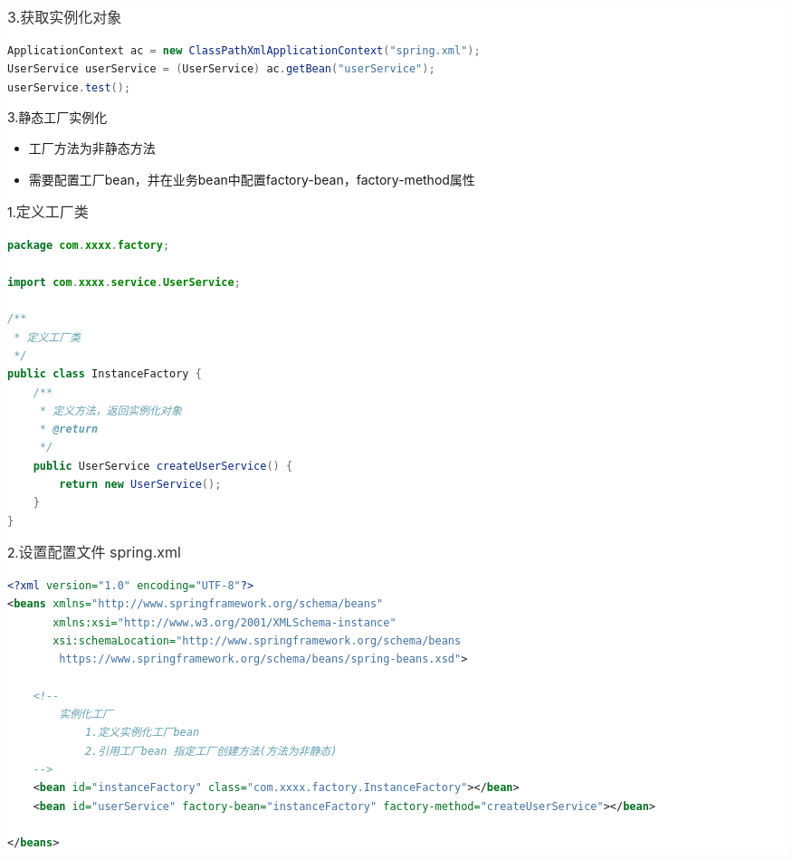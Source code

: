 <span style="font-size: 16px; color: rgb(51, 51, 51)">3.获取实例化对象</span>

``` java
ApplicationContext ac = new ClassPathXmlApplicationContext("spring.xml");
UserService userService = (UserService) ac.getBean("userService");  
userService.test();
```

3.静态工厂实例化

- <span color="" fontsize="">工厂方法为非静态方法</span>

- <span color="" fontsize="">需要配置工厂bean，并在业务bean中配置factory-bean，factory-method属性</span>

1.<span style="font-size: 16px; color: rgb(51, 51, 51)">定义工厂类</span>

``` java
package com.xxxx.factory;

import com.xxxx.service.UserService;

/**
 * 定义工厂类
 */
public class InstanceFactory {
    /**
     * 定义方法，返回实例化对象
     * @return
     */
    public UserService createUserService() {
        return new UserService();
    }
}
```

2.<span style="font-size: 16px; color: rgb(51, 51, 51)">设置配置文件 spring.xml</span>

``` xml
<?xml version="1.0" encoding="UTF-8"?>
<beans xmlns="http://www.springframework.org/schema/beans"
       xmlns:xsi="http://www.w3.org/2001/XMLSchema-instance"
       xsi:schemaLocation="http://www.springframework.org/schema/beans
        https://www.springframework.org/schema/beans/spring-beans.xsd">

    <!--
        实例化工厂
            1.定义实例化工厂bean
            2.引用工厂bean 指定工厂创建方法(方法为非静态)
    -->
    <bean id="instanceFactory" class="com.xxxx.factory.InstanceFactory"></bean>
    <bean id="userService" factory-bean="instanceFactory" factory-method="createUserService"></bean>

</beans>
```

